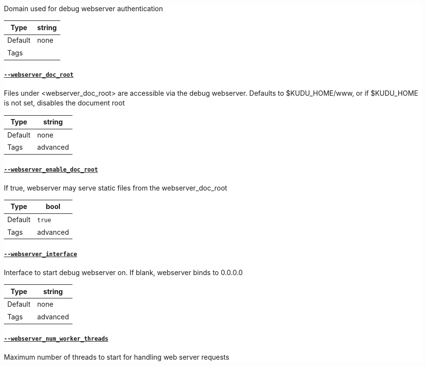 Domain used for debug webserver authentication

| Type    | string |
| ------- | ------ |
| Default | none   |
| Tags    |        |

 

#### [`--webserver_doc_root`](http://kudu.apache.org/docs/configuration_reference.html#kudu-tserver_webserver_doc_root)

Files under <webserver_doc_root> are accessible via the debug webserver. Defaults to $KUDU_HOME/www, or if $KUDU_HOME is not set, disables the document root

| Type    | string   |
| ------- | -------- |
| Default | none     |
| Tags    | advanced |

 

#### [`--webserver_enable_doc_root`](http://kudu.apache.org/docs/configuration_reference.html#kudu-tserver_webserver_enable_doc_root)

If true, webserver may serve static files from the webserver_doc_root

| Type    | bool     |
| ------- | -------- |
| Default | `true`   |
| Tags    | advanced |

 

#### [`--webserver_interface`](http://kudu.apache.org/docs/configuration_reference.html#kudu-tserver_webserver_interface)

Interface to start debug webserver on. If blank, webserver binds to 0.0.0.0

| Type    | string   |
| ------- | -------- |
| Default | none     |
| Tags    | advanced |

 

#### [`--webserver_num_worker_threads`](http://kudu.apache.org/docs/configuration_reference.html#kudu-tserver_webserver_num_worker_threads)

Maximum number of threads to start for handling web server requests
